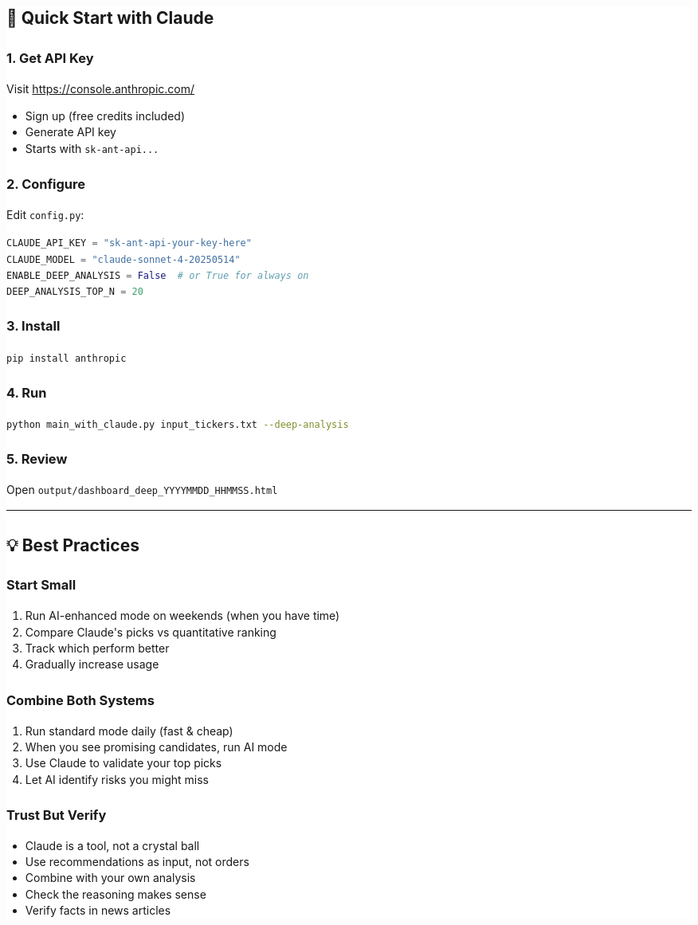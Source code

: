 ## 🚀 Quick Start with Claude

### 1. Get API Key
Visit https://console.anthropic.com/
- Sign up (free credits included)
- Generate API key
- Starts with `sk-ant-api...`

### 2. Configure
Edit `config.py`:
```python
CLAUDE_API_KEY = "sk-ant-api-your-key-here"
CLAUDE_MODEL = "claude-sonnet-4-20250514"
ENABLE_DEEP_ANALYSIS = False  # or True for always on
DEEP_ANALYSIS_TOP_N = 20
```

### 3. Install
```bash
pip install anthropic
```

### 4. Run
```bash
python main_with_claude.py input_tickers.txt --deep-analysis
```

### 5. Review
Open `output/dashboard_deep_YYYYMMDD_HHMMSS.html`

---

## 💡 Best Practices

### Start Small
1. Run AI-enhanced mode on weekends (when you have time)
2. Compare Claude's picks vs quantitative ranking
3. Track which perform better
4. Gradually increase usage

### Combine Both Systems
1. Run standard mode daily (fast & cheap)
2. When you see promising candidates, run AI mode
3. Use Claude to validate your top picks
4. Let AI identify risks you might miss

### Trust But Verify
- Claude is a tool, not a crystal ball
- Use recommendations as input, not orders
- Combine with your own analysis
- Check the reasoning makes sense
- Verify facts in news articles
